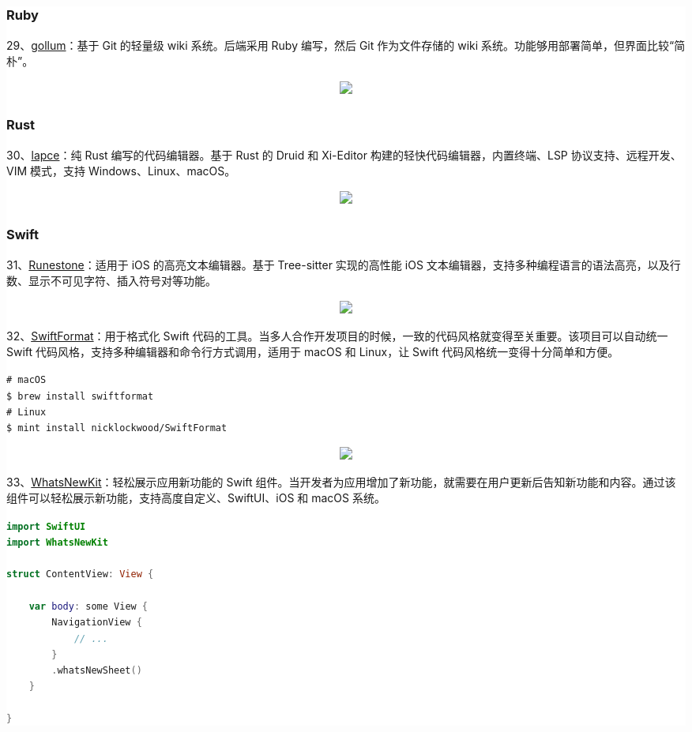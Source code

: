 ### Ruby
29、[gollum](https://hellogithub.com/en/periodical/statistics/click?target=https://github.com/gollum/gollum)：基于 Git 的轻量级 wiki 系统。后端采用 Ruby 编写，然后 Git 作为文件存储的 wiki 系统。功能够用部署简单，但界面比较“简朴”。

<p align="center"><img src='https://raw.githubusercontent.com/521xueweihan/img3/master/hellogithub/75/585285.gif' style="max-width:80%; max-height=80%;"></img></p>

### Rust
30、[lapce](https://hellogithub.com/en/periodical/statistics/click?target=https://github.com/lapce/lapce)：纯 Rust 编写的代码编辑器。基于 Rust 的 Druid 和 Xi-Editor 构建的轻快代码编辑器，内置终端、LSP 协议支持、远程开发、VIM 模式，支持 Windows、Linux、macOS。

<p align="center"><img src='https://raw.githubusercontent.com/521xueweihan/img3/master/hellogithub/75/120425779.png' style="max-width:80%; max-height=80%;"></img></p>

### Swift
31、[Runestone](https://hellogithub.com/en/periodical/statistics/click?target=https://github.com/simonbs/Runestone)：适用于 iOS 的高亮文本编辑器。基于 Tree-sitter 实现的高性能 iOS 文本编辑器，支持多种编程语言的语法高亮，以及行数、显示不可见字符、插入符号对等功能。

<p align="center"><img src='https://raw.githubusercontent.com/521xueweihan/img3/master/hellogithub/75/448941447.png' style="max-width:80%; max-height=80%;"></img></p>

32、[SwiftFormat](https://hellogithub.com/en/periodical/statistics/click?target=https://github.com/nicklockwood/SwiftFormat)：用于格式化 Swift 代码的工具。当多人合作开发项目的时候，一致的代码风格就变得至关重要。该项目可以自动统一 Swift 代码风格，支持多种编辑器和命令行方式调用，适用于 macOS 和 Linux，让 Swift 代码风格统一变得十分简单和方便。
```shell
# macOS
$ brew install swiftformat
# Linux
$ mint install nicklockwood/SwiftFormat
```

<p align="center"><img src='https://raw.githubusercontent.com/521xueweihan/img3/master/hellogithub/75/66302557.png' style="max-width:80%; max-height=80%;"></img></p>

33、[WhatsNewKit](https://hellogithub.com/en/periodical/statistics/click?target=https://github.com/SvenTiigi/WhatsNewKit)：轻松展示应用新功能的 Swift 组件。当开发者为应用增加了新功能，就需要在用户更新后告知新功能和内容。通过该组件可以轻松展示新功能，支持高度自定义、SwiftUI、iOS 和 macOS 系统。
```swift
import SwiftUI
import WhatsNewKit

struct ContentView: View {
    
    var body: some View {
        NavigationView {
            // ...
        }
        .whatsNewSheet()
    }
    
}
```
